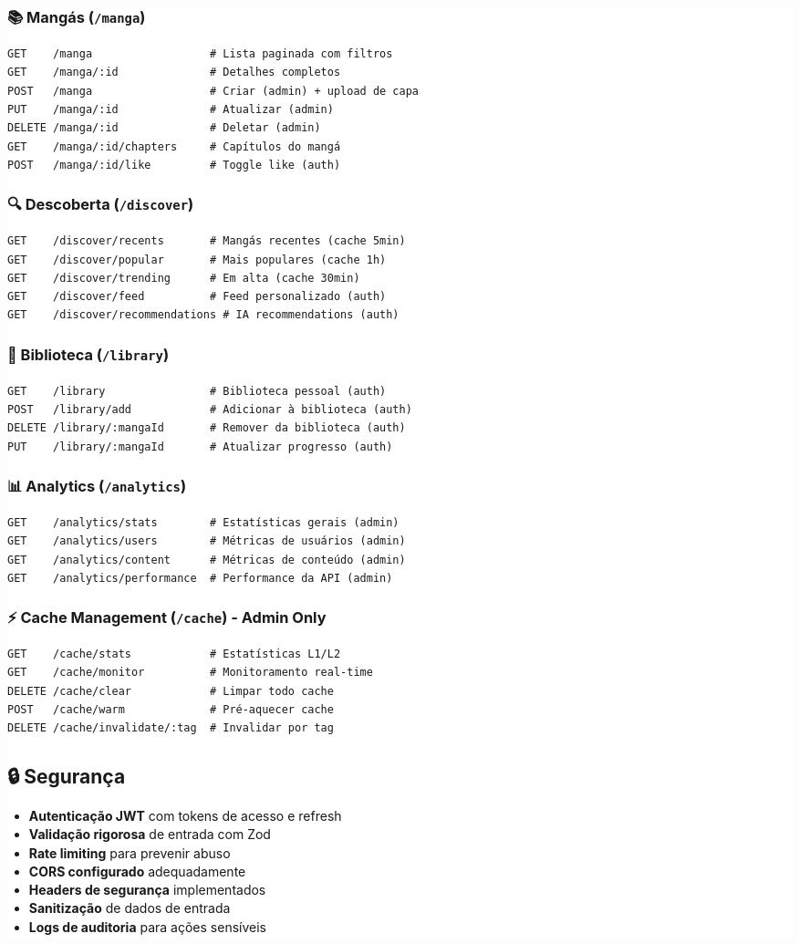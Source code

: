 ### 📚 Mangás (`/manga`)
```http
GET    /manga                  # Lista paginada com filtros
GET    /manga/:id              # Detalhes completos
POST   /manga                  # Criar (admin) + upload de capa
PUT    /manga/:id              # Atualizar (admin)
DELETE /manga/:id              # Deletar (admin)
GET    /manga/:id/chapters     # Capítulos do mangá
POST   /manga/:id/like         # Toggle like (auth)
```

### 🔍 Descoberta (`/discover`)
```http
GET    /discover/recents       # Mangás recentes (cache 5min)
GET    /discover/popular       # Mais populares (cache 1h)
GET    /discover/trending      # Em alta (cache 30min)
GET    /discover/feed          # Feed personalizado (auth)
GET    /discover/recommendations # IA recommendations (auth)
```

### 📖 Biblioteca (`/library`)
```http
GET    /library                # Biblioteca pessoal (auth)
POST   /library/add            # Adicionar à biblioteca (auth)
DELETE /library/:mangaId       # Remover da biblioteca (auth)
PUT    /library/:mangaId       # Atualizar progresso (auth)
```

### 📊 Analytics (`/analytics`)
```http
GET    /analytics/stats        # Estatísticas gerais (admin)
GET    /analytics/users        # Métricas de usuários (admin)
GET    /analytics/content      # Métricas de conteúdo (admin)
GET    /analytics/performance  # Performance da API (admin)
```

### ⚡ Cache Management (`/cache`) - Admin Only
```http
GET    /cache/stats            # Estatísticas L1/L2
GET    /cache/monitor          # Monitoramento real-time
DELETE /cache/clear            # Limpar todo cache
POST   /cache/warm             # Pré-aquecer cache
DELETE /cache/invalidate/:tag  # Invalidar por tag
```

## 🔒 Segurança

- **Autenticação JWT** com tokens de acesso e refresh
- **Validação rigorosa** de entrada com Zod
- **Rate limiting** para prevenir abuso
- **CORS configurado** adequadamente
- **Headers de segurança** implementados
- **Sanitização** de dados de entrada
- **Logs de auditoria** para ações sensíveis
